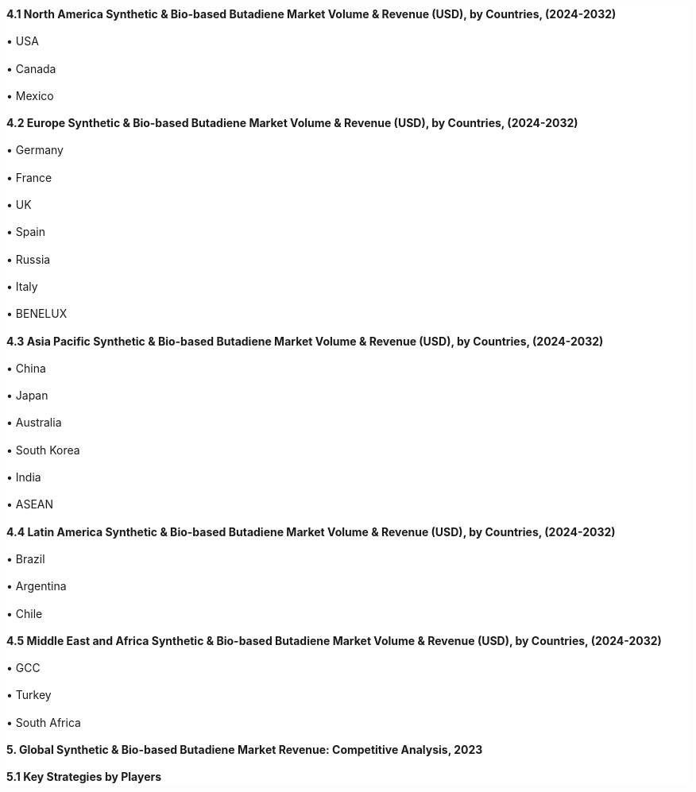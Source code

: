 <strong>4.1 North America Synthetic & Bio-based Butadiene Market Volume &amp; Revenue (USD), by Countries, (2024-2032)</strong>

• USA

• Canada

• Mexico

<strong>4.2 Europe Synthetic & Bio-based Butadiene Market Volume &amp; Revenue (USD), by Countries, (2024-2032)</strong>

• Germany

• France

• UK

• Spain

• Russia

• Italy

• BENELUX

<strong>4.3 Asia Pacific Synthetic & Bio-based Butadiene Market Volume &amp; Revenue (USD), by Countries, (2024-2032)</strong>

• China

• Japan

• Australia

• South Korea

• India

• ASEAN

<strong>4.4 Latin America Synthetic & Bio-based Butadiene Market Volume &amp; Revenue (USD), by Countries, (2024-2032)</strong>

• Brazil

• Argentina

• Chile

<strong>4.5 Middle East and Africa Synthetic & Bio-based Butadiene Market Volume &amp; Revenue (USD), by Countries, (2024-2032)</strong>

• GCC

• Turkey

• South Africa

<strong>5. Global Synthetic & Bio-based Butadiene Market Revenue: Competitive Analysis, 2023</strong>

<strong>5.1 Key Strategies by Players</strong>
